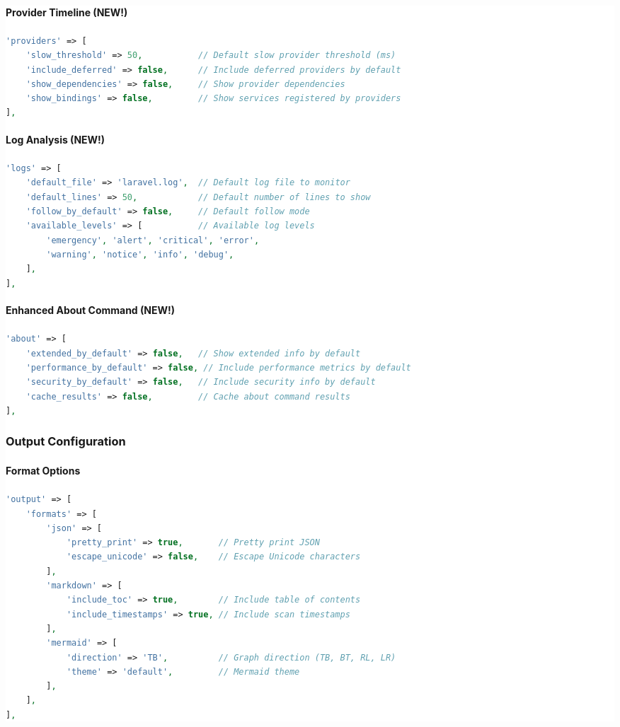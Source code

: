 ```php
```

#### Provider Timeline (NEW!)

```php
'providers' => [
    'slow_threshold' => 50,           // Default slow provider threshold (ms)
    'include_deferred' => false,      // Include deferred providers by default
    'show_dependencies' => false,     // Show provider dependencies
    'show_bindings' => false,         // Show services registered by providers
],
```

#### Log Analysis (NEW!)

```php
'logs' => [
    'default_file' => 'laravel.log',  // Default log file to monitor
    'default_lines' => 50,            // Default number of lines to show
    'follow_by_default' => false,     // Default follow mode
    'available_levels' => [           // Available log levels
        'emergency', 'alert', 'critical', 'error',
        'warning', 'notice', 'info', 'debug',
    ],
],
```

#### Enhanced About Command (NEW!)

```php
'about' => [
    'extended_by_default' => false,   // Show extended info by default
    'performance_by_default' => false, // Include performance metrics by default
    'security_by_default' => false,   // Include security info by default
    'cache_results' => false,         // Cache about command results
],
```

### Output Configuration

#### Format Options

```php
'output' => [
    'formats' => [
        'json' => [
            'pretty_print' => true,       // Pretty print JSON
            'escape_unicode' => false,    // Escape Unicode characters
        ],
        'markdown' => [
            'include_toc' => true,        // Include table of contents
            'include_timestamps' => true, // Include scan timestamps
        ],
        'mermaid' => [
            'direction' => 'TB',          // Graph direction (TB, BT, RL, LR)
            'theme' => 'default',         // Mermaid theme
        ],
    ],
],
```
